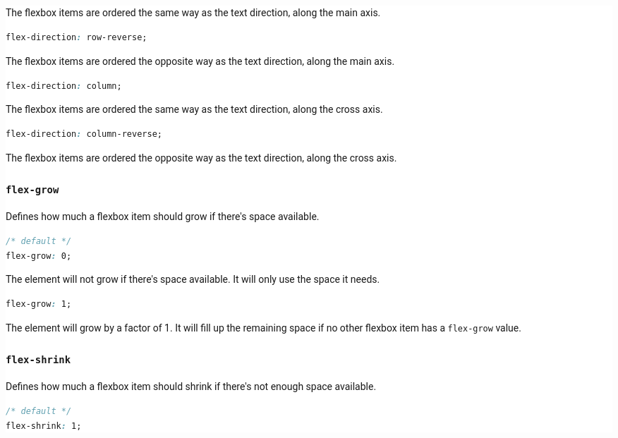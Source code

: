 <p style="font-family: Roboto">
The flexbox items are ordered the same way as the text direction, along the main axis. 
</p>

```css
flex-direction: row-reverse; 
```

<p style="font-family: Roboto">
The flexbox items are ordered the opposite way as the text direction, along the main axis. 
</p>

```css
flex-direction: column; 
```

<p style="font-family: Roboto">
The flexbox items are ordered the same way as the text direction, along the cross axis.   
</p>

```css
flex-direction: column-reverse; 
```

<p style="font-family: Roboto">
The flexbox items are ordered the opposite way as the text direction, along the cross axis. 
</p>

<h3 style="font-family: Roboto"><code>flex-grow</code></h3>

<p style="font-family: Roboto">
Defines how much a flexbox item should grow if there's space available. 
</p>

```css
/* default */
flex-grow: 0; 
``` 

<p style="font-family: Roboto">
The element will not grow if there's space available. It will only use the space it needs. 
</p>

```css
flex-grow: 1; 
``` 

<p style="font-family: Roboto">
The element will grow by a factor of 1. It will fill up the remaining space if no other flexbox item has a <code>flex-grow</code> value. 
</p>

<h3 style="font-family: Roboto"><code>flex-shrink</code></h3>

<p style="font-family: Roboto">
Defines how much a flexbox item should shrink if there's not enough space available. 
</p>

```css
/* default */
flex-shrink: 1; 
```
